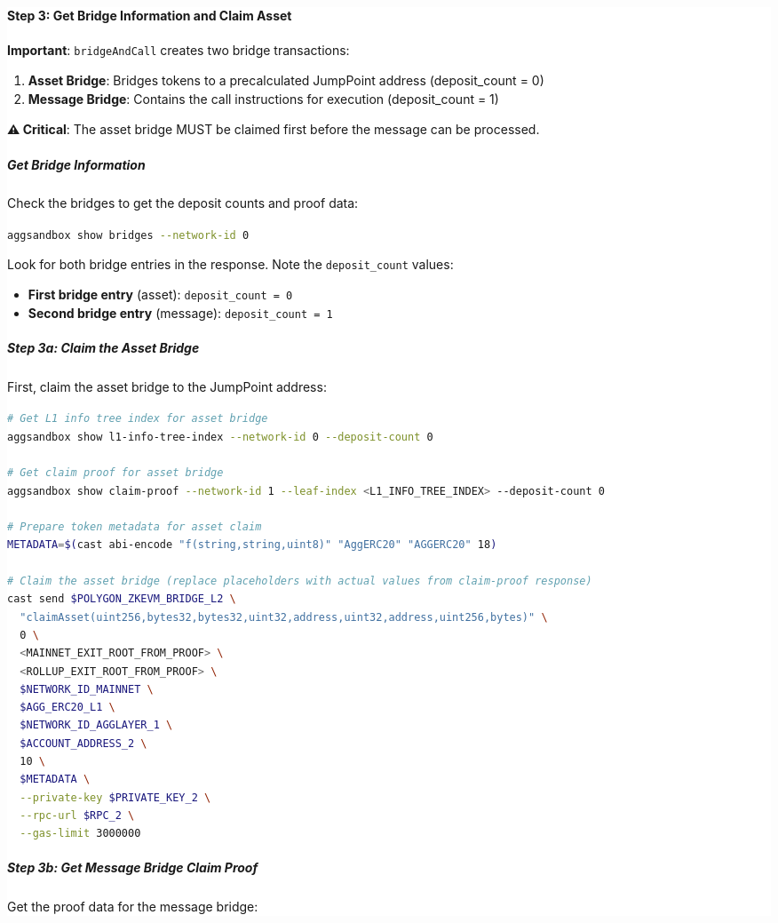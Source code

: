 #### Step 3: Get Bridge Information and Claim Asset

**Important**: `bridgeAndCall` creates two bridge transactions:

1. **Asset Bridge**: Bridges tokens to a precalculated JumpPoint address (deposit_count = 0)
2. **Message Bridge**: Contains the call instructions for execution (deposit_count = 1)

**⚠️ Critical**: The asset bridge MUST be claimed first before the message can be processed.

##### Get Bridge Information

Check the bridges to get the deposit counts and proof data:

```bash
aggsandbox show bridges --network-id 0
```

Look for both bridge entries in the response. Note the `deposit_count` values:

- **First bridge entry** (asset): `deposit_count = 0`
- **Second bridge entry** (message): `deposit_count = 1`

##### Step 3a: Claim the Asset Bridge

First, claim the asset bridge to the JumpPoint address:

```bash
# Get L1 info tree index for asset bridge
aggsandbox show l1-info-tree-index --network-id 0 --deposit-count 0

# Get claim proof for asset bridge
aggsandbox show claim-proof --network-id 1 --leaf-index <L1_INFO_TREE_INDEX> --deposit-count 0

# Prepare token metadata for asset claim
METADATA=$(cast abi-encode "f(string,string,uint8)" "AggERC20" "AGGERC20" 18)

# Claim the asset bridge (replace placeholders with actual values from claim-proof response)
cast send $POLYGON_ZKEVM_BRIDGE_L2 \
  "claimAsset(uint256,bytes32,bytes32,uint32,address,uint32,address,uint256,bytes)" \
  0 \
  <MAINNET_EXIT_ROOT_FROM_PROOF> \
  <ROLLUP_EXIT_ROOT_FROM_PROOF> \
  $NETWORK_ID_MAINNET \
  $AGG_ERC20_L1 \
  $NETWORK_ID_AGGLAYER_1 \
  $ACCOUNT_ADDRESS_2 \
  10 \
  $METADATA \
  --private-key $PRIVATE_KEY_2 \
  --rpc-url $RPC_2 \
  --gas-limit 3000000
```

##### Step 3b: Get Message Bridge Claim Proof

Get the proof data for the message bridge:

